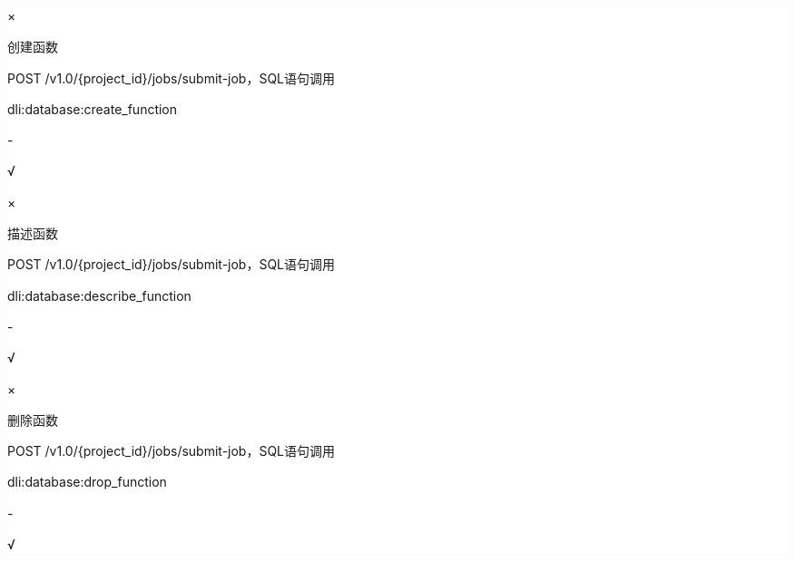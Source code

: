 <td class="cellrowborder" valign="top" width="20.237976202379762%" headers="mcps1.2.7.1.6 "><p id="p1788751114111"><a name="p1788751114111"></a><a name="p1788751114111"></a>×</p>
</td>
</tr>
<tr id="row19982172024"><td class="cellrowborder" valign="top" width="14.328567143285673%" headers="mcps1.2.7.1.1 "><p id="p176301326184814"><a name="p176301326184814"></a><a name="p176301326184814"></a>创建函数</p>
</td>
<td class="cellrowborder" valign="top" width="24.657534246575345%" headers="mcps1.2.7.1.2 "><p id="p8276053834"><a name="p8276053834"></a><a name="p8276053834"></a>POST /v1.0/{project_id}/jobs/submit-job，SQL语句调用</p>
</td>
<td class="cellrowborder" valign="top" width="14.8985101489851%" headers="mcps1.2.7.1.3 "><p id="p8630226204818"><a name="p8630226204818"></a><a name="p8630226204818"></a>dli:database:create_function</p>
</td>
<td class="cellrowborder" valign="top" width="14.938506149385061%" headers="mcps1.2.7.1.4 "><p id="p10365115519109"><a name="p10365115519109"></a><a name="p10365115519109"></a>-</p>
</td>
<td class="cellrowborder" valign="top" width="10.93890610938906%" headers="mcps1.2.7.1.5 "><p id="p963012614488"><a name="p963012614488"></a><a name="p963012614488"></a>√</p>
</td>
<td class="cellrowborder" valign="top" width="20.237976202379762%" headers="mcps1.2.7.1.6 "><p id="p1755411031619"><a name="p1755411031619"></a><a name="p1755411031619"></a>×</p>
</td>
</tr>
<tr id="row290717218216"><td class="cellrowborder" valign="top" width="14.328567143285673%" headers="mcps1.2.7.1.1 "><p id="p10631202674818"><a name="p10631202674818"></a><a name="p10631202674818"></a>描述函数</p>
</td>
<td class="cellrowborder" valign="top" width="24.657534246575345%" headers="mcps1.2.7.1.2 "><p id="p1827614531435"><a name="p1827614531435"></a><a name="p1827614531435"></a>POST /v1.0/{project_id}/jobs/submit-job，SQL语句调用</p>
</td>
<td class="cellrowborder" valign="top" width="14.8985101489851%" headers="mcps1.2.7.1.3 "><p id="p36311426114818"><a name="p36311426114818"></a><a name="p36311426114818"></a>dli:database:describe_function</p>
</td>
<td class="cellrowborder" valign="top" width="14.938506149385061%" headers="mcps1.2.7.1.4 "><p id="p123667552107"><a name="p123667552107"></a><a name="p123667552107"></a>-</p>
</td>
<td class="cellrowborder" valign="top" width="10.93890610938906%" headers="mcps1.2.7.1.5 "><p id="p5631152617484"><a name="p5631152617484"></a><a name="p5631152617484"></a>√</p>
</td>
<td class="cellrowborder" valign="top" width="20.237976202379762%" headers="mcps1.2.7.1.6 "><p id="p145544010166"><a name="p145544010166"></a><a name="p145544010166"></a>×</p>
</td>
</tr>
<tr id="row89541222026"><td class="cellrowborder" valign="top" width="14.328567143285673%" headers="mcps1.2.7.1.1 "><p id="p116314266487"><a name="p116314266487"></a><a name="p116314266487"></a>删除函数</p>
</td>
<td class="cellrowborder" valign="top" width="24.657534246575345%" headers="mcps1.2.7.1.2 "><p id="p227613532317"><a name="p227613532317"></a><a name="p227613532317"></a>POST /v1.0/{project_id}/jobs/submit-job，SQL语句调用</p>
</td>
<td class="cellrowborder" valign="top" width="14.8985101489851%" headers="mcps1.2.7.1.3 "><p id="p363115263489"><a name="p363115263489"></a><a name="p363115263489"></a>dli:database:drop_function</p>
</td>
<td class="cellrowborder" valign="top" width="14.938506149385061%" headers="mcps1.2.7.1.4 "><p id="p1736655515109"><a name="p1736655515109"></a><a name="p1736655515109"></a>-</p>
</td>
<td class="cellrowborder" valign="top" width="10.93890610938906%" headers="mcps1.2.7.1.5 "><p id="p1631192612483"><a name="p1631192612483"></a><a name="p1631192612483"></a>√</p>